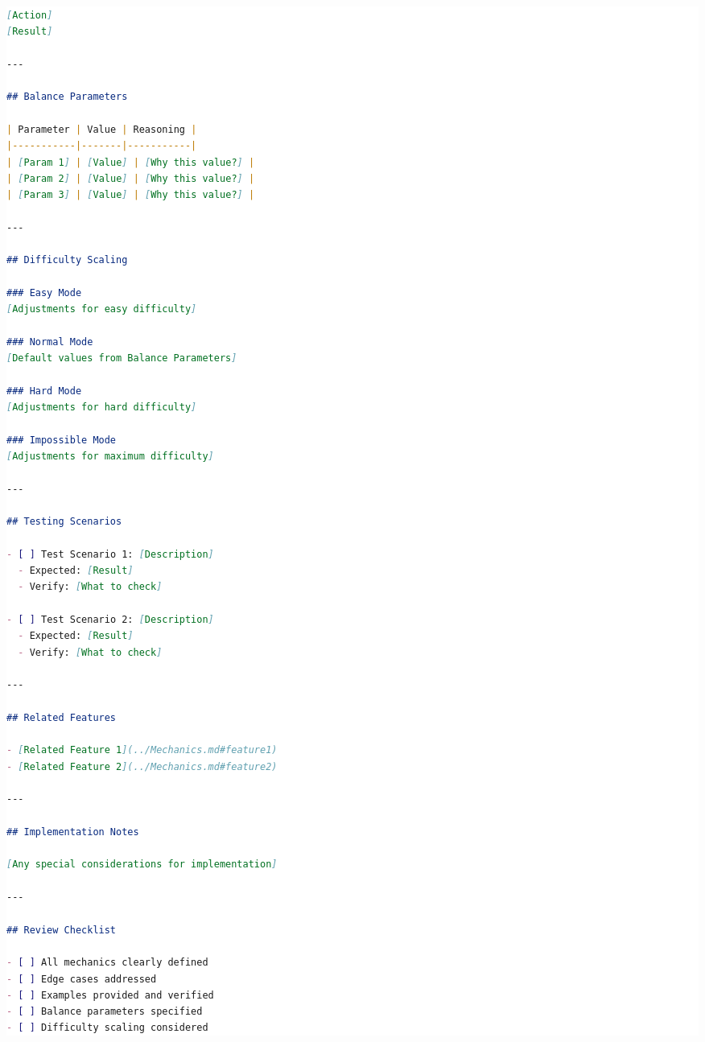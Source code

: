 ```markdown
[Action]
[Result]

---

## Balance Parameters

| Parameter | Value | Reasoning |
|-----------|-------|-----------|
| [Param 1] | [Value] | [Why this value?] |
| [Param 2] | [Value] | [Why this value?] |
| [Param 3] | [Value] | [Why this value?] |

---

## Difficulty Scaling

### Easy Mode
[Adjustments for easy difficulty]

### Normal Mode
[Default values from Balance Parameters]

### Hard Mode
[Adjustments for hard difficulty]

### Impossible Mode
[Adjustments for maximum difficulty]

---

## Testing Scenarios

- [ ] Test Scenario 1: [Description]
  - Expected: [Result]
  - Verify: [What to check]

- [ ] Test Scenario 2: [Description]
  - Expected: [Result]
  - Verify: [What to check]

---

## Related Features

- [Related Feature 1](../Mechanics.md#feature1)
- [Related Feature 2](../Mechanics.md#feature2)

---

## Implementation Notes

[Any special considerations for implementation]

---

## Review Checklist

- [ ] All mechanics clearly defined
- [ ] Edge cases addressed
- [ ] Examples provided and verified
- [ ] Balance parameters specified
- [ ] Difficulty scaling considered
```